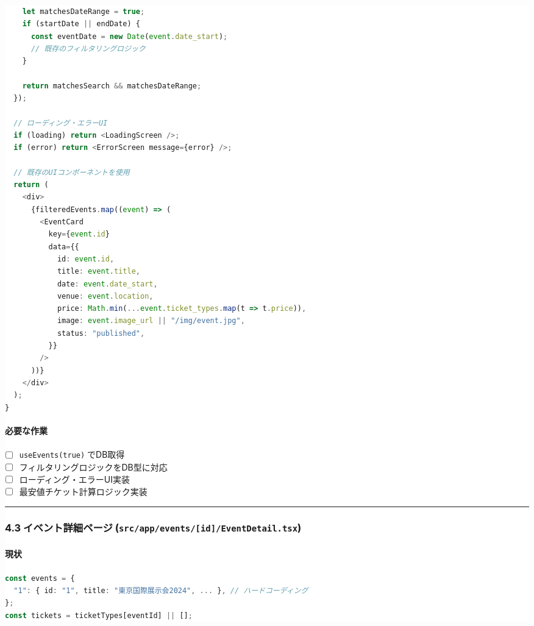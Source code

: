 ```typescript
    let matchesDateRange = true;
    if (startDate || endDate) {
      const eventDate = new Date(event.date_start);
      // 既存のフィルタリングロジック
    }

    return matchesSearch && matchesDateRange;
  });

  // ローディング・エラーUI
  if (loading) return <LoadingScreen />;
  if (error) return <ErrorScreen message={error} />;

  // 既存のUIコンポーネントを使用
  return (
    <div>
      {filteredEvents.map((event) => (
        <EventCard
          key={event.id}
          data={{
            id: event.id,
            title: event.title,
            date: event.date_start,
            venue: event.location,
            price: Math.min(...event.ticket_types.map(t => t.price)),
            image: event.image_url || "/img/event.jpg",
            status: "published",
          }}
        />
      ))}
    </div>
  );
}
```

#### 必要な作業
- [ ] `useEvents(true)` でDB取得
- [ ] フィルタリングロジックをDB型に対応
- [ ] ローディング・エラーUI実装
- [ ] 最安値チケット計算ロジック実装

---

### 4.3 イベント詳細ページ (`src/app/events/[id]/EventDetail.tsx`)

#### 現状
```typescript
const events = {
  "1": { id: "1", title: "東京国際展示会2024", ... }, // ハードコーディング
};
const tickets = ticketTypes[eventId] || [];
```

